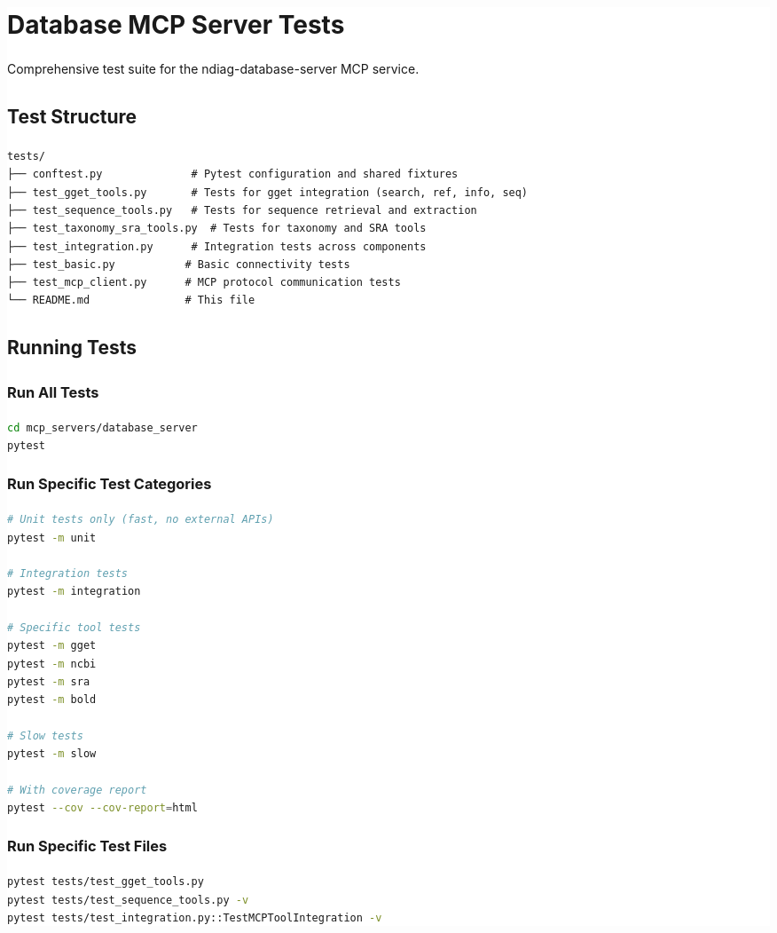 # Database MCP Server Tests

Comprehensive test suite for the ndiag-database-server MCP service.

## Test Structure

```
tests/
├── conftest.py              # Pytest configuration and shared fixtures
├── test_gget_tools.py       # Tests for gget integration (search, ref, info, seq)
├── test_sequence_tools.py   # Tests for sequence retrieval and extraction
├── test_taxonomy_sra_tools.py  # Tests for taxonomy and SRA tools
├── test_integration.py      # Integration tests across components
├── test_basic.py           # Basic connectivity tests
├── test_mcp_client.py      # MCP protocol communication tests
└── README.md               # This file
```

## Running Tests

### Run All Tests
```bash
cd mcp_servers/database_server
pytest
```

### Run Specific Test Categories
```bash
# Unit tests only (fast, no external APIs)
pytest -m unit

# Integration tests
pytest -m integration

# Specific tool tests
pytest -m gget
pytest -m ncbi
pytest -m sra
pytest -m bold

# Slow tests
pytest -m slow

# With coverage report
pytest --cov --cov-report=html
```

### Run Specific Test Files
```bash
pytest tests/test_gget_tools.py
pytest tests/test_sequence_tools.py -v
pytest tests/test_integration.py::TestMCPToolIntegration -v
```
